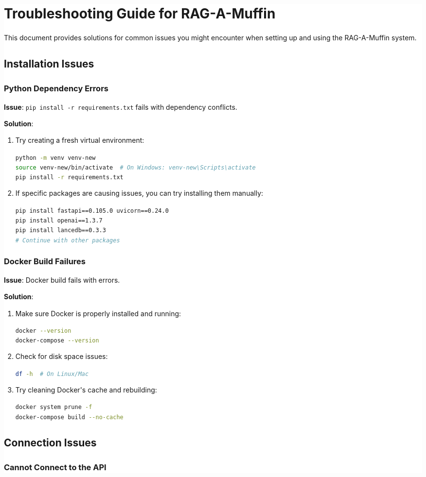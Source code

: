 # Troubleshooting Guide for RAG-A-Muffin

This document provides solutions for common issues you might encounter when setting up and using the RAG-A-Muffin system.

## Installation Issues

### Python Dependency Errors

**Issue**: `pip install -r requirements.txt` fails with dependency conflicts.

**Solution**: 
1. Try creating a fresh virtual environment:
   ```bash
   python -m venv venv-new
   source venv-new/bin/activate  # On Windows: venv-new\Scripts\activate
   pip install -r requirements.txt
   ```

2. If specific packages are causing issues, you can try installing them manually:
   ```bash
   pip install fastapi==0.105.0 uvicorn==0.24.0
   pip install openai==1.3.7
   pip install lancedb==0.3.3
   # Continue with other packages
   ```

### Docker Build Failures

**Issue**: Docker build fails with errors.

**Solution**:
1. Make sure Docker is properly installed and running:
   ```bash
   docker --version
   docker-compose --version
   ```

2. Check for disk space issues:
   ```bash
   df -h  # On Linux/Mac
   ```

3. Try cleaning Docker's cache and rebuilding:
   ```bash
   docker system prune -f
   docker-compose build --no-cache
   ```

## Connection Issues

### Cannot Connect to the API
